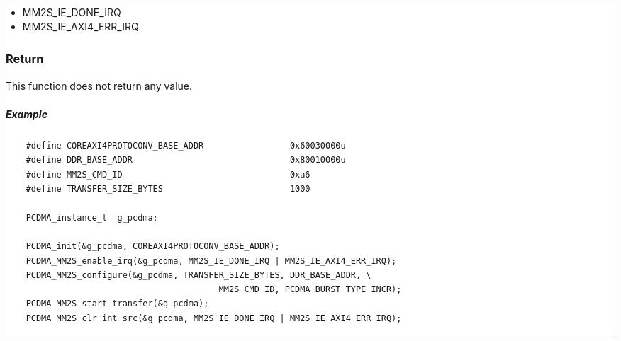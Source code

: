   - MM2S_IE_DONE_IRQ
  - MM2S_IE_AXI4_ERR_IRQ


</div>

<a name="return"></a>
### Return
<div id="Functions$PCDMA_MM2S_clr_int_src$description$return" data-type="text">

This function does not return any value.


</div>

##### Example
<div id="Functions$PCDMA_MM2S_clr_int_src$description$example$Example1" data-type="text" data-name="Example">

</div>

<div id="Functions$PCDMA_MM2S_clr_int_src$description$example$Example1" data-type="code" data-name="Example">


```
    #define COREAXI4PROTOCONV_BASE_ADDR                 0x60030000u
    #define DDR_BASE_ADDR                               0x80010000u
    #define MM2S_CMD_ID                                 0xa6
    #define TRANSFER_SIZE_BYTES                         1000

    PCDMA_instance_t  g_pcdma;

    PCDMA_init(&g_pcdma, COREAXI4PROTOCONV_BASE_ADDR);
    PCDMA_MM2S_enable_irq(&g_pcdma, MM2S_IE_DONE_IRQ | MM2S_IE_AXI4_ERR_IRQ);
    PCDMA_MM2S_configure(&g_pcdma, TRANSFER_SIZE_BYTES, DDR_BASE_ADDR, \
                                          MM2S_CMD_ID, PCDMA_BURST_TYPE_INCR);
    PCDMA_MM2S_start_transfer(&g_pcdma);
    PCDMA_MM2S_clr_int_src(&g_pcdma, MM2S_IE_DONE_IRQ | MM2S_IE_AXI4_ERR_IRQ);
```

</div>


 -------------------------------- 
